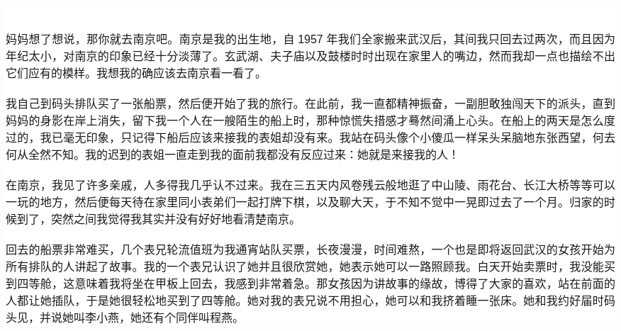    <br/>
  </p>
  <p class="p2" style='margin: 0px; text-align: justify; font-variant-numeric: normal; font-variant-east-asian: normal; font-stretch: normal; font-size: 16px; line-height: normal; font-family: "PingFang SC";'>
   <span class="s1" style="font-kerning: none;">
    妈妈想了想说，那你就去南京吧。南京是我的出生地，自
   </span>
   <span class="s2" style="font-variant-numeric: normal; font-variant-east-asian: normal; font-stretch: normal; line-height: normal; font-family: Helvetica; font-kerning: none;">
    1957
   </span>
   <span class="s1" style="font-kerning: none;">
    年我们全家搬来武汉后，其间我只回去过两次，而且因为年纪太小，对南京的印象已经十分淡薄了。玄武湖、夫子庙以及鼓楼时时出现在家里人的嘴边，然而我却一点也描绘不出它们应有的模样。我想我的确应该去南京看一看了。
   </span>
  </p>
  <p class="p1" style="margin: 0px; text-align: justify; font-variant-numeric: normal; font-variant-east-asian: normal; font-stretch: normal; font-size: 16px; line-height: normal; font-family: Helvetica; min-height: 19px;">
   <span class="s1" style="font-kerning: none;">
   </span>
   <br/>
  </p>
  <p class="p2" style='margin: 0px; text-align: justify; font-variant-numeric: normal; font-variant-east-asian: normal; font-stretch: normal; font-size: 16px; line-height: normal; font-family: "PingFang SC";'>
   <span class="s1" style="font-kerning: none;">
    我自己到码头排队买了一张船票，然后便开始了我的旅行。在此前，我一直都精神振奋，一副胆敢独闯天下的派头，直到妈妈的身影在岸上消失，留下我一个人在一艘陌生的船上时，那种惊慌失措感才蓦然间涌上心头。在船上的两天是怎么度过的，我已毫无印象，只记得下船后应该来接我的表姐却没有来。我站在码头像个小傻瓜一样呆头呆脑地东张西望，何去何从全然不知。我的迟到的表姐一直走到我的面前我都没有反应过来：她就是来接我的人！
   </span>
  </p>
  <p class="p1" style="margin: 0px; text-align: justify; font-variant-numeric: normal; font-variant-east-asian: normal; font-stretch: normal; font-size: 16px; line-height: normal; font-family: Helvetica; min-height: 19px;">
   <span class="s1" style="font-kerning: none;">
   </span>
   <br/>
  </p>
  <p class="p2" style='margin: 0px; text-align: justify; font-variant-numeric: normal; font-variant-east-asian: normal; font-stretch: normal; font-size: 16px; line-height: normal; font-family: "PingFang SC";'>
   <span class="s1" style="font-kerning: none;">
    在南京，我见了许多亲戚，人多得我几乎认不过来。我在三五天内风卷残云般地逛了中山陵、雨花台、长江大桥等等可以一玩的地方，然后便每天待在家里同小表弟们一起打牌下棋，以及聊大天，于不知不觉中一晃即过去了一个月。归家的时候到了，突然之间我觉得我其实并没有好好地看清楚南京。
   </span>
  </p>
  <p class="p1" style="margin: 0px; text-align: justify; font-variant-numeric: normal; font-variant-east-asian: normal; font-stretch: normal; font-size: 16px; line-height: normal; font-family: Helvetica; min-height: 19px;">
   <span class="s1" style="font-kerning: none;">
   </span>
   <br/>
  </p>
  <p class="p2" style='margin: 0px; text-align: justify; font-variant-numeric: normal; font-variant-east-asian: normal; font-stretch: normal; font-size: 16px; line-height: normal; font-family: "PingFang SC";'>
   <span class="s1" style="font-kerning: none;">
    回去的船票非常难买，几个表兄轮流值班为我通宵站队买票，长夜漫漫，时间难熬，一个也是即将返回武汉的女孩开始为所有排队的人讲起了故事。我的一个表兄认识了她并且很欣赏她，她表示她可以一路照顾我。白天开始卖票时，我没能买到四等舱，这意味着我将坐在甲板上回去，我感到非常着急。那女孩因为讲故事的缘故，博得了大家的喜欢，站在前面的人都让她插队，于是她很轻松地买到了四等舱。她对我的表兄说不用担心，她可以和我挤着睡一张床。她和我约好届时码头见，并说她叫李小燕，她还有个同伴叫程燕。
   </span>
  </p>